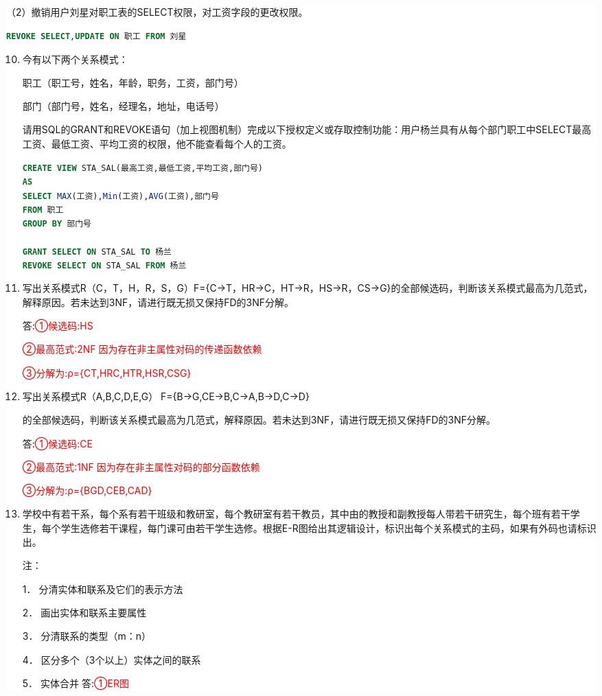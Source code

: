    （2）撤销用户刘星对职工表的SELECT权限，对工资字段的更改权限。

   ```sql
   REVOKE SELECT,UPDATE ON 职工 FROM 刘星
   ```

10. 今有以下两个关系模式：

    职工（职工号，姓名，年龄，职务，工资，部门号）

    部门（部门号，姓名，经理名，地址，电话号）

    请用SQL的GRANT和REVOKE语句（加上视图机制）完成以下授权定义或存取控制功能：用户杨兰具有从每个部门职工中SELECT最高工资、最低工资、平均工资的权限，他不能查看每个人的工资。

    ```sql
    CREATE VIEW STA_SAL(最高工资,最低工资,平均工资,部门号)
    AS
    SELECT MAX(工资),Min(工资),AVG(工资),部门号
    FROM 职工
    GROUP BY 部门号
    
    GRANT SELECT ON STA_SAL TO 杨兰
    REVOKE SELECT ON STA_SAL FROM 杨兰
    ```

11. 写出关系模式R（C，T，H，R，S，G）F={C→T，HR→C，HT→R，HS→R，CS→G}的全部候选码，判断该关系模式最高为几范式，解释原因。若未达到3NF，请进行既无损又保持FD的3NF分解。

    答:<font color='red'>①候选码:HS</font>

    <font color='red'>②最高范式:2NF 因为存在非主属性对码的传递函数依赖</font>

    <font color='red'>③分解为:ρ={CT,HRC,HTR,HSR,CSG}</font>

12. 写出关系模式R（A,B,C,D,E,G） F={B→G,CE→B,C→A,B→D,C→D}

    的全部候选码，判断该关系模式最高为几范式，解释原因。若未达到3NF，请进行既无损又保持FD的3NF分解。

    答:<font color='red'>①候选码:CE</font>

    <font color='red'>②最高范式:1NF 因为存在非主属性对码的部分函数依赖</font>

    <font color='red'>③分解为:ρ={BGD,CEB,CAD}</font>

13. 学校中有若干系，每个系有若干班级和教研室，每个教研室有若干教员，其中由的教授和副教授每人带若干研究生，每个班有若干学生，每个学生选修若干课程，每门课可由若干学生选修。根据E-R图给出其逻辑设计，标识出每个关系模式的主码，如果有外码也请标识出。

    注：

    1． 分清实体和联系及它们的表示方法

    2． 画出实体和联系主要属性

    3． 分清联系的类型（m：n）

    4． 区分多个（3个以上）实体之间的联系

    5． 实体合并
    答:<font color='red'>①ER图</font>
